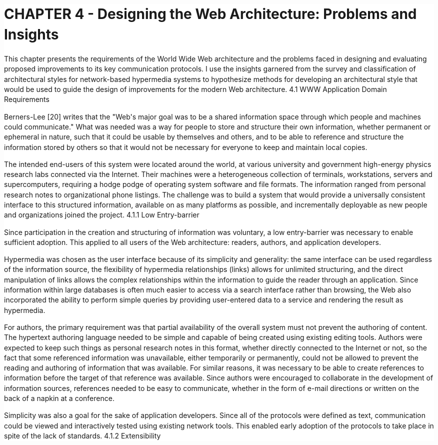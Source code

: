 # CHAPTER 4 - Designing the Web Architecture: Problems and Insights

This chapter presents the requirements of the World Wide Web architecture and the problems faced in designing and evaluating proposed improvements to its key communication protocols. I use the insights garnered from the survey and classification of architectural styles for network-based hypermedia systems to hypothesize methods for developing an architectural style that would be used to guide the design of improvements for the modern Web architecture.
4.1 WWW Application Domain Requirements

Berners-Lee [20] writes that the "Web's major goal was to be a shared information space through which people and machines could communicate." What was needed was a way for people to store and structure their own information, whether permanent or ephemeral in nature, such that it could be usable by themselves and others, and to be able to reference and structure the information stored by others so that it would not be necessary for everyone to keep and maintain local copies.

The intended end-users of this system were located around the world, at various university and government high-energy physics research labs connected via the Internet. Their machines were a heterogeneous collection of terminals, workstations, servers and supercomputers, requiring a hodge podge of operating system software and file formats. The information ranged from personal research notes to organizational phone listings. The challenge was to build a system that would provide a universally consistent interface to this structured information, available on as many platforms as possible, and incrementally deployable as new people and organizations joined the project.
4.1.1 Low Entry-barrier

Since participation in the creation and structuring of information was voluntary, a low entry-barrier was necessary to enable sufficient adoption. This applied to all users of the Web architecture: readers, authors, and application developers.

Hypermedia was chosen as the user interface because of its simplicity and generality: the same interface can be used regardless of the information source, the flexibility of hypermedia relationships (links) allows for unlimited structuring, and the direct manipulation of links allows the complex relationships within the information to guide the reader through an application. Since information within large databases is often much easier to access via a search interface rather than browsing, the Web also incorporated the ability to perform simple queries by providing user-entered data to a service and rendering the result as hypermedia.

For authors, the primary requirement was that partial availability of the overall system must not prevent the authoring of content. The hypertext authoring language needed to be simple and capable of being created using existing editing tools. Authors were expected to keep such things as personal research notes in this format, whether directly connected to the Internet or not, so the fact that some referenced information was unavailable, either temporarily or permanently, could not be allowed to prevent the reading and authoring of information that was available. For similar reasons, it was necessary to be able to create references to information before the target of that reference was available. Since authors were encouraged to collaborate in the development of information sources, references needed to be easy to communicate, whether in the form of e-mail directions or written on the back of a napkin at a conference.

Simplicity was also a goal for the sake of application developers. Since all of the protocols were defined as text, communication could be viewed and interactively tested using existing network tools. This enabled early adoption of the protocols to take place in spite of the lack of standards.
4.1.2 Extensibility
